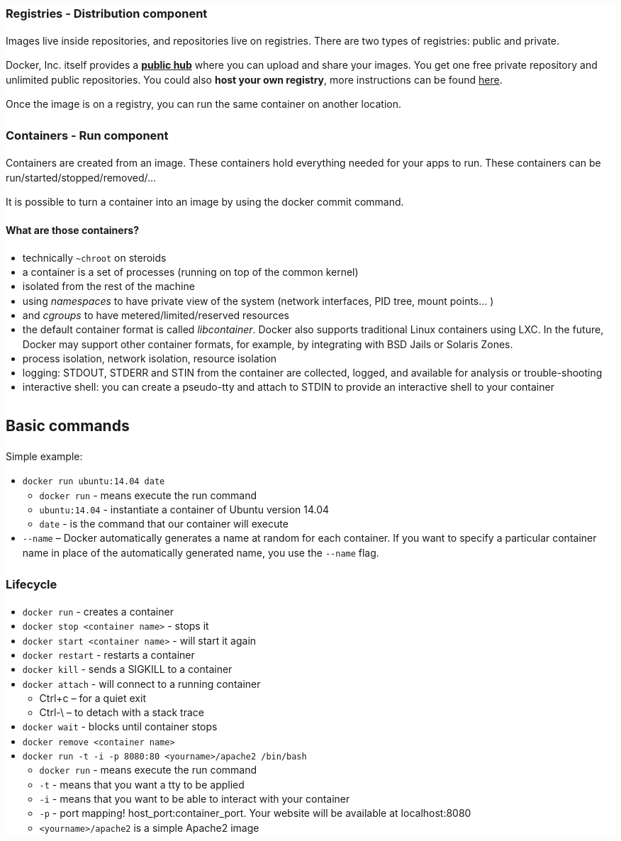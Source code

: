 ### Registries - Distribution component

Images live inside repositories, and repositories live on registries. There are two types of registries: public and private.

Docker, Inc. itself provides a **[public hub](https://hub.docker.com/)** where you can upload and share your images. You get one free private repository and unlimited public repositories. You could also **host your own registry**, more instructions can be found [here](http://blog.docker.com/2013/07/how-to-use-your-own-registry/).

Once the image is on a registry, you can run the same container on another location.

### Containers - Run component

Containers are created from an image. These containers hold everything needed for your apps to run. These containers can be run/started/stopped/removed/...

It is possible to turn a container into an image by using the docker commit command.

#### What are those containers?

* technically `~chroot` on steroids
* a container is a set of processes (running on top of the common kernel)
* isolated from the rest of the machine
* using *namespaces* to have private view of the system (network interfaces, PID tree, mount points… )
* and *cgroups* to have metered/limited/reserved resources
* the default container format is called *libcontainer*. Docker also supports traditional Linux containers using LXC. In the future, Docker may support other container formats, for example, by integrating with BSD Jails or Solaris Zones.
* process isolation, network isolation, resource isolation
* logging: STDOUT, STDERR and STIN from the container are collected, logged, and available for analysis or trouble-shooting
* interactive shell: you can create a pseudo-tty and attach to STDIN to provide an interactive shell to your container

## Basic commands

Simple example:

* `docker run ubuntu:14.04 date`
	* `docker run` - means execute the run command
	* `ubuntu:14.04` - instantiate a container of Ubuntu version 14.04
	* `date` - is the command that our container will execute
*  `--name` – Docker automatically generates a name at random for each container. If you want to specify a particular container name in place of the automatically generated name, you use the `--name` flag.

### Lifecycle

* `docker run` - creates a container
* `docker stop <container name>` - stops it
* `docker start <container name>` - will start it again
* `docker restart` - restarts a container
* `docker kill` - sends a SIGKILL to a container
* `docker attach` - will connect to a running container
	* Ctrl+c – for a quiet exit
	* Ctrl-\ – to detach with a stack trace
* `docker wait` - blocks until container stops
* `docker remove <container name>`
* `docker run -t -i -p 8080:80 <yourname>/apache2 /bin/bash`
	* `docker run` - means execute the run command
	* `-t` - means that you want a tty to be applied
	* `-i` - means that you want to be able to interact with your container
	* `-p` - port mapping! host_port:container_port. Your website will be available at localhost:8080
	* `<yourname>/apache2` is a simple Apache2 image